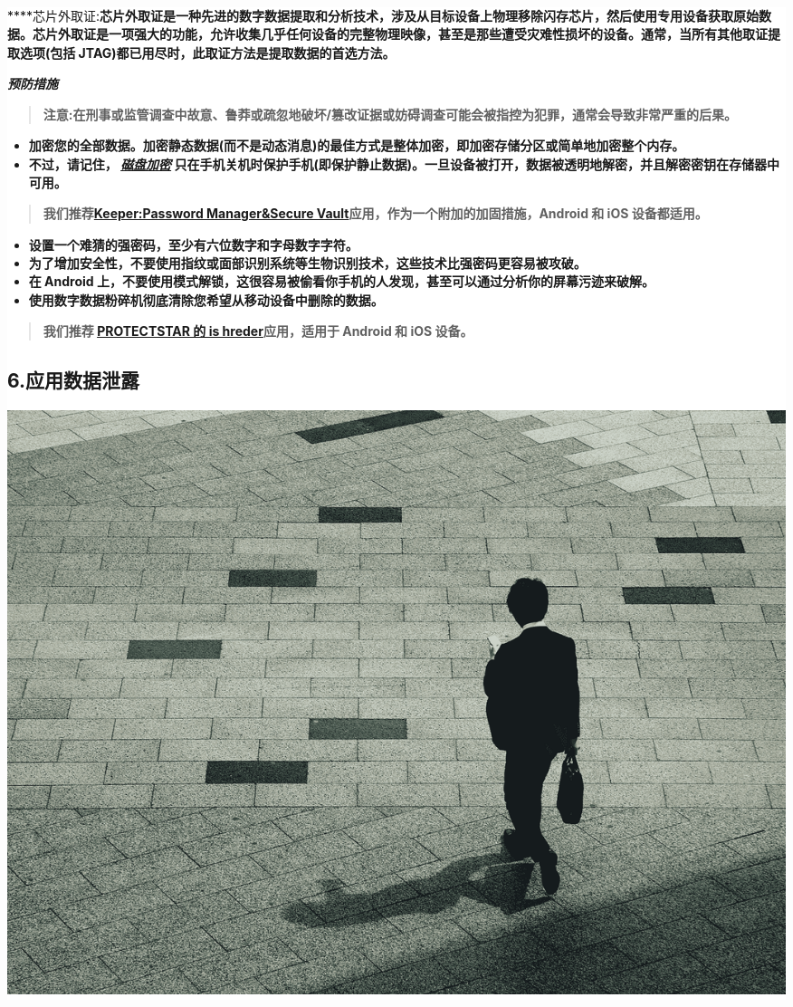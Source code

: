 ****芯片外取证:**芯片外取证是一种先进的数字数据提取和分析技术，涉及从目标设备上物理移除闪存芯片，然后使用专用设备获取原始数据。芯片外取证是一项强大的功能，允许收集几乎任何设备的完整物理映像，甚至是那些遭受灾难性损坏的设备。通常，当所有其他取证提取选项(包括 JTAG)都已用尽时，此取证方法是提取数据的首选方法。**

*****预防措施*****

> ****注意:在刑事或监管调查中故意、鲁莽或疏忽地破坏/篡改证据或妨碍调查可能会被指控为犯罪，通常会导致非常严重的后果。****

*   **加密您的全部数据。加密静态数据(而不是动态消息)的最佳方式是整体加密，即加密存储分区或简单地加密整个内存。**
*   **不过，请记住， [*磁盘加密*](https://proprivacy.com/guides/encryption-guide-to-securing-android-phone) 只在手机关机时保护手机(即保护静止数据)。一旦设备被打开，数据被透明地解密，并且解密密钥在存储器中可用。**

> ****我们推荐**[**Keeper:Password Manager&Secure Vault**](https://keepersecurity.com)**应用，作为一个附加的加固措施，Android 和 iOS 设备都适用。****

*   **设置一个难猜的强密码，至少有六位数字和字母数字字符。**
*   **为了增加安全性，不要使用指纹或面部识别系统等生物识别技术，这些技术比强密码更容易被攻破。**
*   **在 Android 上，不要使用模式解锁，这很容易被偷看你手机的人发现，甚至可以通过分析你的屏幕污迹来破解。**
*   **使用数字数据粉碎机彻底清除您希望从移动设备中删除的数据。**

> ****我们推荐** [**PROTECTSTAR 的 is hreder**](https://www.protectstar.com/en/)**应用，适用于 Android 和 iOS 设备。****

## **6.应用数据泄露**

**![](img/9ac3e2095cf62239045dd02a15dac2a4.png)**
